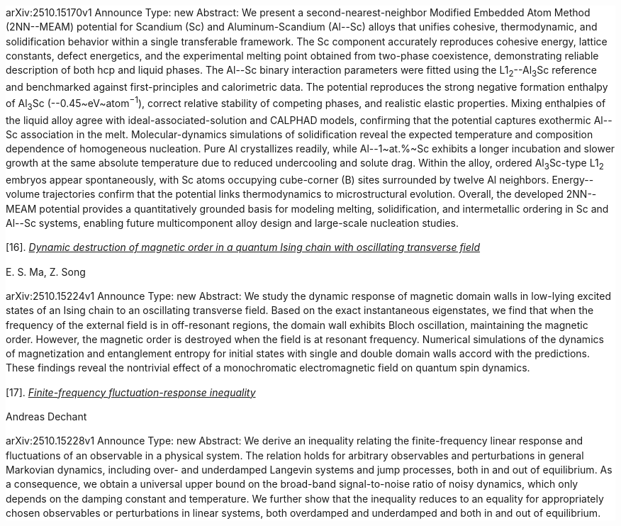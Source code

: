 arXiv:2510.15170v1 Announce Type: new 
Abstract: We present a second-nearest-neighbor Modified Embedded Atom Method (2NN--MEAM) potential for Scandium (Sc) and Aluminum-Scandium (Al--Sc) alloys that unifies cohesive, thermodynamic, and solidification behavior within a single transferable framework. The Sc component accurately reproduces cohesive energy, lattice constants, defect energetics, and the experimental melting point obtained from two-phase coexistence, demonstrating reliable description of both hcp and liquid phases. The Al--Sc binary interaction parameters were fitted using the L1$_2$--Al$_3$Sc reference and benchmarked against first-principles and calorimetric data. The potential reproduces the strong negative formation enthalpy of Al$_3$Sc (--0.45~eV~atom$^{-1}$), correct relative stability of competing phases, and realistic elastic properties. Mixing enthalpies of the liquid alloy agree with ideal-associated-solution and CALPHAD models, confirming that the potential captures exothermic Al--Sc association in the melt. Molecular-dynamics simulations of solidification reveal the expected temperature and composition dependence of homogeneous nucleation. Pure Al crystallizes readily, while Al--1~at.\%~Sc exhibits a longer incubation and slower growth at the same absolute temperature due to reduced undercooling and solute drag. Within the alloy, ordered Al$_3$Sc-type L1$_2$ embryos appear spontaneously, with Sc atoms occupying cube-corner (B) sites surrounded by twelve Al neighbors. Energy--volume trajectories confirm that the potential links thermodynamics to microstructural evolution. Overall, the developed 2NN--MEAM potential provides a quantitatively grounded basis for modeling melting, solidification, and intermetallic ordering in Sc and Al--Sc systems, enabling future multicomponent alloy design and large-scale nucleation studies.



[16]. [*Dynamic destruction of magnetic order in a quantum Ising chain with oscillating transverse field*](https://arxiv.org/abs/2510.15224 "Dynamic destruction of magnetic order in a quantum Ising chain with oscillating transverse field")

E. S. Ma, Z. Song

arXiv:2510.15224v1 Announce Type: new 
Abstract: We study the dynamic response of magnetic domain walls in low-lying excited states of an Ising chain to an oscillating transverse field. Based on the exact instantaneous eigenstates, we find that when the frequency of the external field is in off-resonant regions, the domain wall exhibits Bloch oscillation, maintaining the magnetic order. However, the magnetic order is destroyed when the field is at resonant frequency. Numerical simulations of the dynamics of magnetization and entanglement entropy for initial states with single and double domain walls accord with the predictions. These findings reveal the nontrivial effect of a monochromatic electromagnetic field on quantum spin dynamics.



[17]. [*Finite-frequency fluctuation-response inequality*](https://arxiv.org/abs/2510.15228 "Finite-frequency fluctuation-response inequality")

Andreas Dechant

arXiv:2510.15228v1 Announce Type: new 
Abstract: We derive an inequality relating the finite-frequency linear response and fluctuations of an observable in a physical system. The relation holds for arbitrary observables and perturbations in general Markovian dynamics, including over- and underdamped Langevin systems and jump processes, both in and out of equilibrium. As a consequence, we obtain a universal upper bound on the broad-band signal-to-noise ratio of noisy dynamics, which only depends on the damping constant and temperature. We further show that the inequality reduces to an equality for appropriately chosen observables or perturbations in linear systems, both overdamped and underdamped and both in and out of equilibrium.
